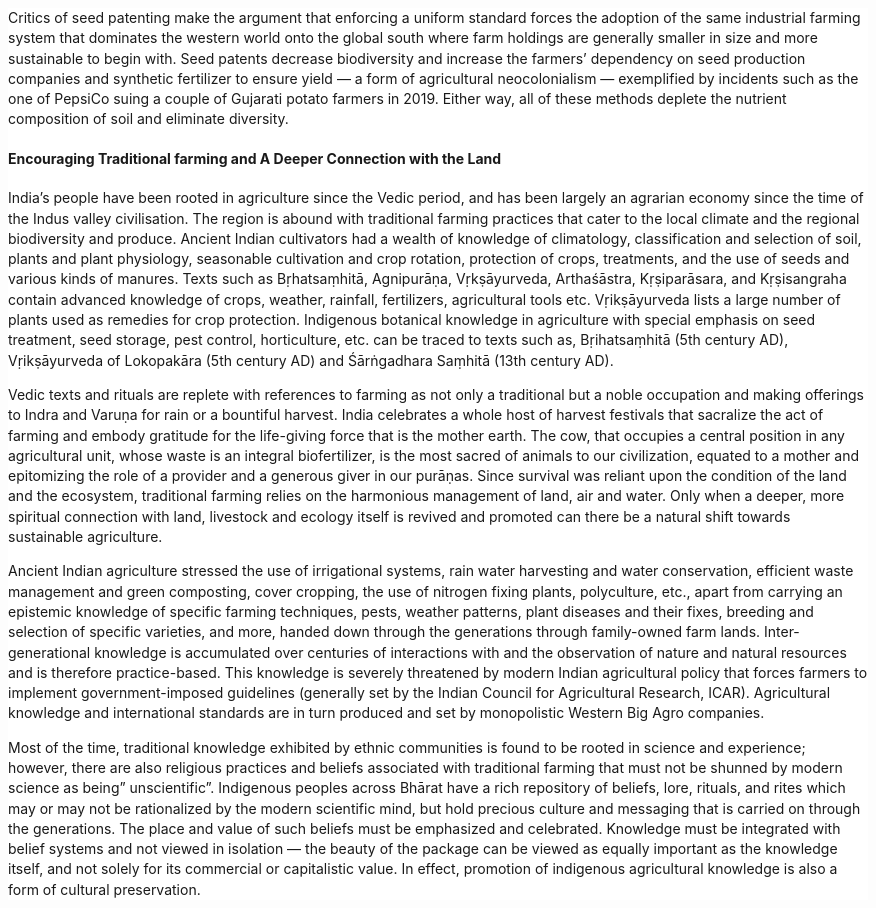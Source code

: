 Critics of seed patenting make the argument that enforcing a uniform standard forces the adoption of the same industrial farming system that dominates the western world onto the global south where farm holdings are generally smaller in size and more sustainable to begin with. Seed patents decrease biodiversity and increase the farmers’ dependency on seed production companies and synthetic fertilizer to ensure yield — a form of agricultural neocolonialism — exemplified by incidents such as the one of PepsiCo suing a couple of Gujarati potato farmers in 2019. Either way, all of these methods deplete the nutrient composition of soil and eliminate diversity.

#### Encouraging Traditional farming and A Deeper Connection with the Land
India’s people have been rooted in agriculture since the Vedic period, and has been largely an agrarian economy since the time of the Indus valley civilisation. The region is abound with traditional farming practices that cater to the local climate and the regional biodiversity and produce. Ancient Indian cultivators had a wealth of knowledge of climatology, classification and selection of soil, plants and plant physiology, seasonable cultivation and crop rotation, protection of crops, treatments, and the use of seeds and various kinds of manures. Texts such as Bṛhatsaṃhitā, Agnipurāṇa, Vṛkṣāyurveda, Arthaśāstra, Kṛṣiparāsara, and Kṛṣisangraha contain advanced knowledge of crops, weather, rainfall, fertilizers, agricultural tools etc. Vṛikṣāyurveda lists a large number of plants used as remedies for crop protection. Indigenous botanical knowledge in agriculture with special emphasis on seed treatment, seed storage, pest control, horticulture, etc. can be traced to texts such as, Bṛihatsaṃhitā (5th century AD), Vṛikṣāyurveda of Lokopakāra (5th century AD) and Śārṅgadhara Saṃhitā (13th century AD).

Vedic texts and rituals are replete with references to farming as not only a traditional but a noble occupation and making offerings to Indra and Varuṇa for rain or a bountiful harvest. India celebrates a whole host of harvest festivals that sacralize the act of farming and embody gratitude for the life-giving force that is the mother earth. The cow, that occupies a central position in any agricultural unit, whose waste is an integral biofertilizer, is the most sacred of animals to our civilization, equated to a mother and epitomizing the role of a provider and a generous giver in our purāṇas. Since survival was reliant upon the condition of the land and the ecosystem, traditional farming relies on the harmonious management of land, air and water. Only when a deeper, more spiritual connection with land, livestock and ecology itself is revived and promoted can there be a natural shift towards sustainable agriculture.

Ancient Indian agriculture stressed the use of irrigational systems, rain water harvesting and water conservation, efficient waste management and green composting, cover cropping, the use of nitrogen fixing plants, polyculture, etc., apart from carrying an epistemic knowledge of specific farming techniques, pests, weather patterns, plant diseases and their fixes, breeding and selection of specific varieties, and more, handed down through the generations through family-owned farm lands. Inter-generational knowledge is accumulated over centuries of interactions with and the observation of nature and natural resources and is therefore practice-based. This knowledge is severely threatened by modern Indian agricultural policy that forces farmers to implement government-imposed guidelines (generally set by the Indian Council for Agricultural Research, ICAR). Agricultural knowledge and international standards are in turn produced and set by monopolistic Western Big Agro companies.

Most of the time, traditional knowledge exhibited by ethnic communities is found to be rooted in science and experience; however, there are also religious practices and beliefs associated with traditional farming that must not be shunned by modern science as being” unscientific”. Indigenous peoples across Bhārat have a rich repository of beliefs, lore, rituals, and rites which may or may not be rationalized by the modern scientific mind, but hold precious culture and messaging that is carried on through the generations. The place and value of such beliefs must be emphasized and celebrated. Knowledge must be integrated with belief systems and not viewed in isolation — the beauty of the package can be viewed as equally important as the knowledge itself, and not solely for its commercial or capitalistic value. In effect, promotion of indigenous agricultural knowledge is also a form of cultural preservation.
